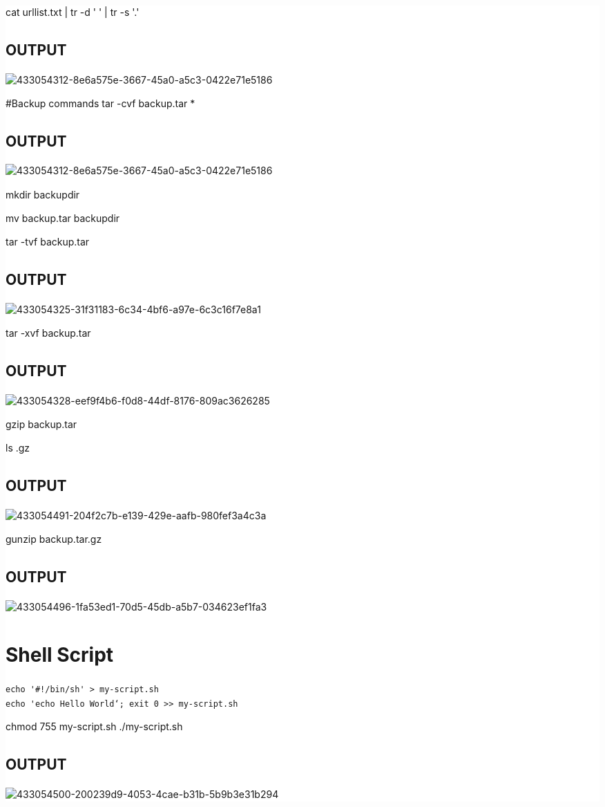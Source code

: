 
 
cat urllist.txt | tr -d ' ' | tr -s '.'
## OUTPUT
![433054312-8e6a575e-3667-45a0-a5c3-0422e71e5186](https://github.com/user-attachments/assets/5f8b9a55-a2d9-406e-8c2c-21740c08cd8a)




#Backup commands
tar -cvf backup.tar *
## OUTPUT
![433054312-8e6a575e-3667-45a0-a5c3-0422e71e5186](https://github.com/user-attachments/assets/d271d8ae-08cf-4b59-9e37-8cfcd88c66ae)


mkdir backupdir
 
mv backup.tar backupdir
 
tar -tvf backup.tar
## OUTPUT
![433054325-31f31183-6c34-4bf6-a97e-6c3c16f7e8a1](https://github.com/user-attachments/assets/4149ad1e-ca84-434a-8ede-634ed467bd4e)


tar -xvf backup.tar
## OUTPUT

![433054328-eef9f4b6-f0d8-44df-8176-809ac3626285](https://github.com/user-attachments/assets/56885421-26c4-41a6-a0cf-3f5e9ce6e4ed)


gzip backup.tar

ls .gz
## OUTPUT

![433054491-204f2c7b-e139-429e-aafb-980fef3a4c3a](https://github.com/user-attachments/assets/492ab561-af5c-476a-b2e4-b8a9562392f5)

 
gunzip backup.tar.gz
## OUTPUT

 ![433054496-1fa53ed1-70d5-45db-a5b7-034623ef1fa3](https://github.com/user-attachments/assets/b9293257-8596-4e88-8acb-c02d9db0e777)

# Shell Script
```
echo '#!/bin/sh' > my-script.sh
echo 'echo Hello World‘; exit 0 >> my-script.sh
```
chmod 755 my-script.sh
./my-script.sh
## OUTPUT
![433054500-200239d9-4053-4cae-b31b-5b9b3e31b294](https://github.com/user-attachments/assets/68c27e4b-ba0b-4328-9541-9740ce748fa9)
